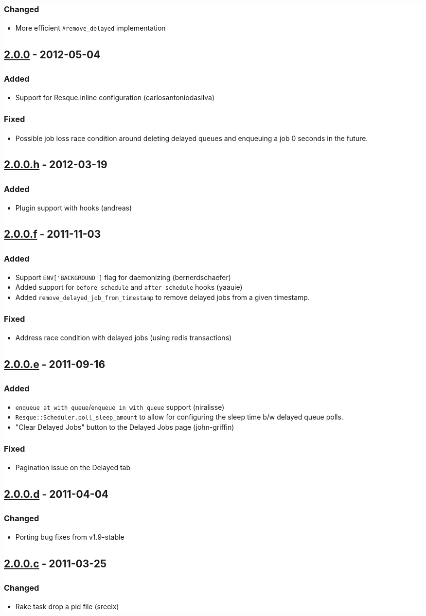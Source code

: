 ### Changed
- More efficient `#remove_delayed` implementation

## [2.0.0] - 2012-05-04
### Added
- Support for Resque.inline configuration (carlosantoniodasilva)

### Fixed
- Possible job loss race condition around deleting delayed queues and enqueuing
  a job 0 seconds in the future.

## [2.0.0.h] - 2012-03-19
### Added
- Plugin support with hooks (andreas)

## [2.0.0.f] - 2011-11-03
### Added
- Support `ENV['BACKGROUND']` flag for daemonizing (bernerdschaefer)
- Added support for `before_schedule` and `after_schedule` hooks (yaauie)
- Added `remove_delayed_job_from_timestamp` to remove delayed jobs from
  a given timestamp.

### Fixed
- Address race condition with delayed jobs (using redis transactions)

## [2.0.0.e] - 2011-09-16
### Added
- `enqueue_at_with_queue`/`enqueue_in_with_queue` support (niralisse)
- `Resque::Scheduler.poll_sleep_amount` to allow for configuring
  the sleep time b/w delayed queue polls.
- "Clear Delayed Jobs" button to the Delayed Jobs page (john-griffin)

### Fixed
- Pagination issue on the Delayed tab

## [2.0.0.d] - 2011-04-04
### Changed
- Porting bug fixes from v1.9-stable

## [2.0.0.c] - 2011-03-25
### Changed
- Rake task drop a pid file (sreeix)


[Unreleased]: https://github.com/resque/resque-scheduler/compare/v4.5.0...HEAD
[4.5.0]: https://github.com/resque/resque-scheduler/compare/v4.4.0...v4.5.0
[4.4.0]: https://github.com/resque/resque-scheduler/compare/v4.3.1...v4.4.0
[4.3.1]: https://github.com/resque/resque-scheduler/compare/v4.3.0...v4.3.1
[4.3.0]: https://github.com/resque/resque-scheduler/compare/v4.2.1...v4.3.0
[4.2.1]: https://github.com/resque/resque-scheduler/compare/v4.2.0...v4.2.1
[4.2.0]: https://github.com/resque/resque-scheduler/compare/v4.1.0...v4.2.0
[4.1.0]: https://github.com/resque/resque-scheduler/compare/v4.0.0...v4.1.0
[4.0.0]: https://github.com/resque/resque-scheduler/compare/v3.1.0...v4.0.0
[3.1.0]: https://github.com/resque/resque-scheduler/compare/v3.0.0...v3.1.0
[3.0.0]: https://github.com/resque/resque-scheduler/compare/v2.5.5...v3.0.0
[2.5.5]: https://github.com/resque/resque-scheduler/compare/v2.5.4...v2.5.5
[2.5.4]: https://github.com/resque/resque-scheduler/compare/v2.5.3...v2.5.4
[2.5.3]: https://github.com/resque/resque-scheduler/compare/v2.5.2...v2.5.3
[2.5.2]: https://github.com/resque/resque-scheduler/compare/v2.5.1...v2.5.2
[2.5.1]: https://github.com/resque/resque-scheduler/compare/v2.5.0...v2.5.1
[2.5.0]: https://github.com/resque/resque-scheduler/compare/v2.4.0...v2.5.0
[2.4.0]: https://github.com/resque/resque-scheduler/compare/v2.3.1...v2.4.0
[2.3.1]: https://github.com/resque/resque-scheduler/compare/v2.3.0...v2.3.1
[2.3.0]: https://github.com/resque/resque-scheduler/compare/v2.2.0...v2.3.0
[2.2.0]: https://github.com/resque/resque-scheduler/compare/v2.1.0...v2.2.0
[2.1.0]: https://github.com/resque/resque-scheduler/compare/v2.0.1...v2.1.0
[2.0.1]: https://github.com/resque/resque-scheduler/compare/v2.0.0...v2.0.1
[2.0.0]: https://github.com/resque/resque-scheduler/compare/v2.0.0.h...v2.0.0
[2.0.0.h]: https://github.com/resque/resque-scheduler/compare/v2.0.0.f...v2.0.0.h
[2.0.0.f]: https://github.com/resque/resque-scheduler/compare/v2.0.0.e...v2.0.0.f
[2.0.0.e]: https://github.com/resque/resque-scheduler/compare/v2.0.0.d...v2.0.0.e
[2.0.0.d]: https://github.com/resque/resque-scheduler/compare/v2.0.0.c...v2.0.0.d
[2.0.0.c]: https://github.com/resque/resque-scheduler/compare/61c7b5f...v2.0.0.c
[2.0.0.b]: https://github.com/resque/resque-scheduler/compare/v2.0.0.a...61c7b5f
[1.9.11]: https://github.com/resque/resque-scheduler/compare/v1.9.10...v1.9.11
[1.9.10]: https://github.com/resque/resque-scheduler/compare/v1.9.9...v1.9.10
[1.9.9]: https://github.com/resque/resque-scheduler/compare/v1.9.8...v1.9.9
[1.9.8]: https://github.com/resque/resque-scheduler/compare/v1.9.7...v1.9.8
[1.9.7]: https://github.com/resque/resque-scheduler/compare/v1.9.6...v1.9.7
[1.9.6]: https://github.com/resque/resque-scheduler/compare/v1.9.5...v1.9.6
[1.9.5]: https://github.com/resque/resque-scheduler/compare/v1.9.4...v1.9.5
[1.9.4]: https://github.com/resque/resque-scheduler/compare/v1.9.3...v1.9.4
[1.9.3]: https://github.com/resque/resque-scheduler/compare/v1.9.2...v1.9.3
[1.9.2]: https://github.com/resque/resque-scheduler/compare/v1.9.1...v1.9.2
[1.9.1]: https://github.com/resque/resque-scheduler/compare/v1.9.0...v1.9.1
[1.9.0]: https://github.com/resque/resque-scheduler/compare/v1.8.2...v1.9.0
[1.8.2]: https://github.com/resque/resque-scheduler/compare/v1.8.1...v1.8.2
[1.8.1]: https://github.com/resque/resque-scheduler/compare/v1.8.0...v1.8.1
[1.8.0]: https://github.com/resque/resque-scheduler/compare/v1.0.5...v1.8.0
[1.0.5]: https://github.com/resque/resque-scheduler/compare/v1.0.4...v1.0.5
[1.0.4]: https://github.com/resque/resque-scheduler/compare/v1.0.3...v1.0.4
[1.0.3]: https://github.com/resque/resque-scheduler/compare/v1.0.2...v1.0.3
[1.0.2]: https://github.com/resque/resque-scheduler/compare/v1.0.1...v1.0.2
[1.0.1]: https://github.com/resque/resque-scheduler/compare/v1.0.0...v1.0.1
[1.0.0]: https://github.com/resque/resque-scheduler/compare/v0.0.1...v1.0.0